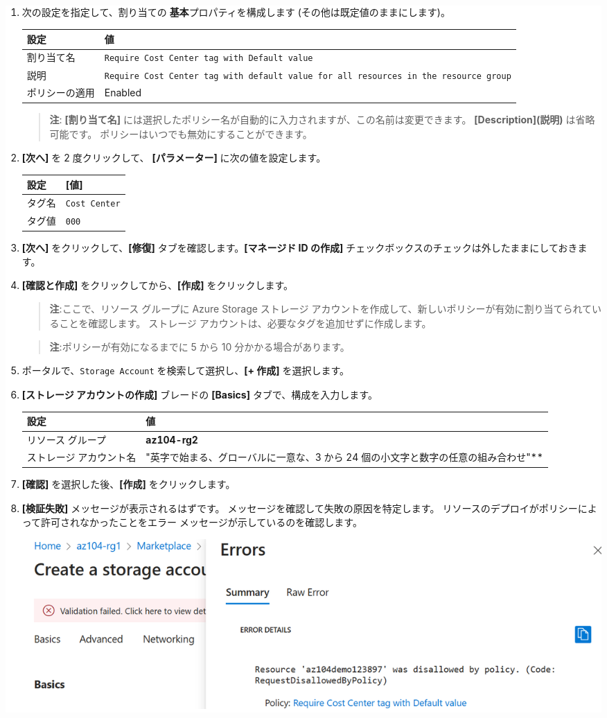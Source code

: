 1. 次の設定を指定して、割り当ての **基本**プロパティを構成します (その他は既定値のままにします)。

    | 設定 | 値 |
    | --- | --- |
    | 割り当て名 | `Require Cost Center tag with Default value`|
    | 説明 | `Require Cost Center tag with default value for all resources in the resource group`|
    | ポリシーの適用 | Enabled |

    >**注**: **[割り当て名]** には選択したポリシー名が自動的に入力されますが、この名前は変更できます。 **[Description]\(説明\)** は省略可能です。 ポリシーはいつでも無効にすることができます。 

1. **[次へ]** を 2 度クリックして、 **[パラメーター]** に次の値を設定します。

    | 設定 | [値] |
    | --- | --- |
    | タグ名 | `Cost Center` |
    | タグ値 | `000` |

1. **[次へ]** をクリックして、**[修復]** タブを確認します。**[マネージド ID の作成]** チェックボックスのチェックは外したままにしておきます。 

1. **[確認と作成]** をクリックしてから、**[作成]** をクリックします。

    >**注**:ここで、リソース グループに Azure Storage ストレージ アカウントを作成して、新しいポリシーが有効に割り当てられていることを確認します。 ストレージ アカウントは、必要なタグを追加せずに作成します。 
    
    >**注**:ポリシーが有効になるまでに 5 から 10 分かかる場合があります。

1. ポータルで、`Storage Account` を検索して選択し、**[+ 作成]** を選択します。 

1. **[ストレージ アカウントの作成]** ブレードの **[Basics]** タブで、構成を入力します。

    | 設定 | 値 |
    | --- | --- |
    | リソース グループ | **az104-rg2** |
    | ストレージ アカウント名 | "英字で始まる、グローバルに一意な、3 から 24 個の小文字と数字の任意の組み合わせ"** |

1. **[確認]** を選択した後、**[作成]** をクリックします。

1. **[検証失敗]** メッセージが表示されるはずです。 メッセージを確認して失敗の原因を特定します。 リソースのデプロイがポリシーによって許可されなかったことをエラー メッセージが示しているのを確認します。 

    ![許可されないことを示すポリシー エラーのスクリーンショット。](../media/az104-lab02b-policyerror.png) 
